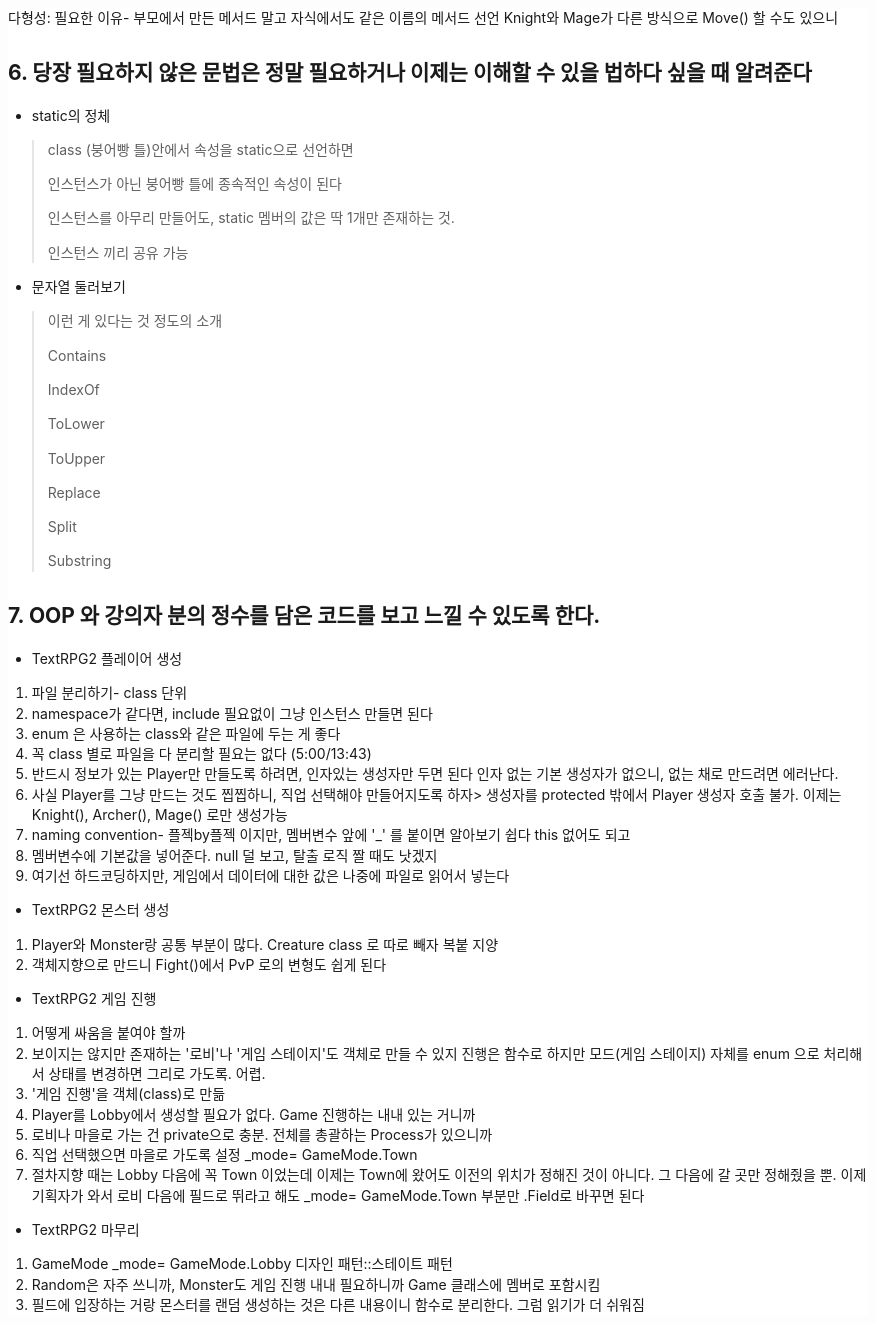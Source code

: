 다형성: 필요한 이유- 부모에서 만든 메서드 말고 자식에서도 같은 이름의 메서드 선언
Knight와 Mage가 다른 방식으로 Move() 할 수도 있으니
  
  
## 6. 당장 필요하지 않은 문법은 정말 필요하거나 이제는 이해할 수 있을 법하다 싶을 때 알려준다

- static의 정체	
>  class (붕어빵 틀)안에서 속성을 static으로 선언하면<p>
인스턴스가 아닌 붕어빵 틀에 종속적인 속성이 된다<p>
인스턴스를 아무리 만들어도, static 멤버의 값은 딱 1개만 존재하는 것.<p>
인스턴스 끼리 공유 가능
- 문자열 둘러보기	
>  이런 게 있다는 것 정도의 소개<p>
Contains<p>
IndexOf<p>
ToLower<p>
ToUpper<p>
Replace<p>
Split<p>
Substring
  
## 7. OOP 와 강의자 분의 정수를 담은 코드를 보고 느낄 수 있도록 한다.

- TextRPG2 플레이어 생성	
1. 파일 분리하기- class 단위
2. namespace가 같다면, include 필요없이 그냥 인스턴스 만들면 된다
3. enum 은 사용하는 class와 같은 파일에 두는 게 좋다
4. 꼭 class 별로 파일을 다 분리할 필요는 없다 (5:00/13:43)
5. 반드시 정보가 있는 Player만 만들도록 하려면, 인자있는 생성자만 두면 된다
인자 없는 기본 생성자가 없으니, 없는 채로 만드려면 에러난다.
6. 사실 Player를 그냥 만드는 것도 찝찝하니, 직업 선택해야 만들어지도록 하자> 생성자를 protected
밖에서 Player 생성자 호출 불가. 이제는 Knight(), Archer(), Mage() 로만 생성가능
7. naming convention- 플젝by플젝 이지만, 멤버변수 앞에 '_' 를 붙이면 알아보기 쉽다
      this 없어도 되고
8. 멤버변수에 기본값을 넣어준다. null 덜 보고, 탈출 로직 짤 때도 낫겠지
9. 여기선 하드코딩하지만, 게임에서 데이터에 대한 값은 나중에 파일로 읽어서 넣는다
- TextRPG2 몬스터 생성	
1. Player와 Monster랑 공통 부분이 많다. Creature class 로 따로 빼자
      복붙 지양
2. 객체지향으로 만드니 Fight()에서 PvP 로의 변형도 쉽게 된다
- TextRPG2 게임 진행	
1. 어떻게 싸움을 붙여야 할까
2. 보이지는 않지만 존재하는 '로비'나 '게임 스테이지'도 객체로 만들 수 있지
      진행은 함수로 하지만
      모드(게임 스테이지) 자체를 enum 으로 처리해서 상태를 변경하면 그리로 가도록. 어렵.
3. '게임 진행'을 객체(class)로 만듦
4. Player를 Lobby에서 생성할 필요가 없다. Game 진행하는 내내 있는 거니까
5. 로비나 마을로 가는 건 private으로 충분. 전체를 총괄하는 Process가 있으니까
6. 직업 선택했으면 마을로 가도록 설정
_mode= GameMode.Town
7. 절차지향 때는 Lobby 다음에 꼭 Town 이었는데
이제는 Town에 왔어도 이전의 위치가 정해진 것이 아니다. 그 다음에 갈 곳만 정해줬을 뿐.
이제 기획자가 와서 로비 다음에 필드로 뛰라고 해도 _mode= GameMode.Town 부분만 .Field로 바꾸면 된다
- TextRPG2 마무리	
1. GameMode _mode= GameMode.Lobby
디자인 패턴::스테이트 패턴
2. Random은 자주 쓰니까, Monster도 게임 진행 내내 필요하니까 Game 클래스에 멤버로 포함시킴
3. 필드에 입장하는 거랑 몬스터를 랜덤 생성하는 것은 다른 내용이니 함수로 분리한다. 그럼 읽기가 더 쉬워짐
  